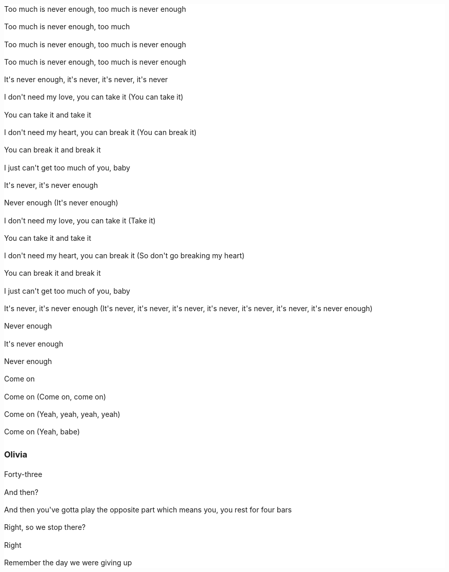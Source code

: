 Too much is never enough, too much is never enough

Too much is never enough, too much

Too much is never enough, too much is never enough

Too much is never enough, too much is never enough

It's never enough, it's never, it's never, it's never

I don't need my love, you can take it (You can take it)

You can take it and take it

I don't need my heart, you can break it (You can break it)

You can break it and break it

I just can't get too much of you, baby

It's never, it's never enough

Never enough (It's never enough)

I don't need my love, you can take it (Take it)

You can take it and take it

I don't need my heart, you can break it (So don't go breaking my heart)

You can break it and break it

I just can't get too much of you, baby

It's never, it's never enough (It's never, it's never, it's never, it's never, it's never, it's never, it's never enough)

Never enough

It's never enough

Never enough

Come on

Come on (Come on, come on)

Come on (Yeah, yeah, yeah, yeah)

Come on (Yeah, babe)

### Olivia 

Forty-three

And then?

And then you've gotta play the opposite part which means you, you rest for four bars

Right, so we stop there?

Right

Remember the day we were giving up
